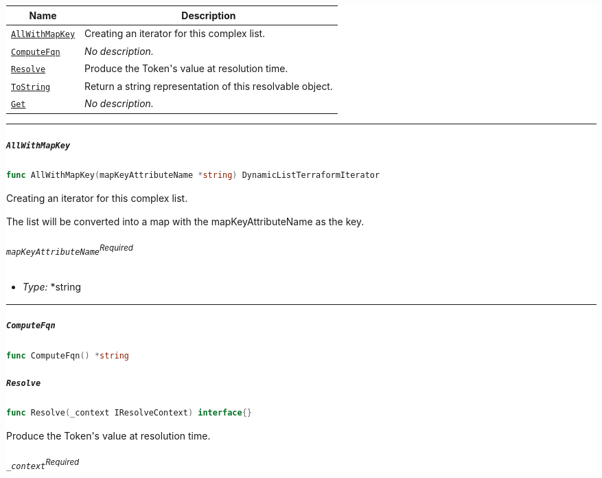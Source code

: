 | **Name** | **Description** |
| --- | --- |
| <code><a href="#rhizo-co-terraform-provider-oci.dataOciDataflowPools.DataOciDataflowPoolsPoolCollectionItemsConfigurationsList.allWithMapKey">AllWithMapKey</a></code> | Creating an iterator for this complex list. |
| <code><a href="#rhizo-co-terraform-provider-oci.dataOciDataflowPools.DataOciDataflowPoolsPoolCollectionItemsConfigurationsList.computeFqn">ComputeFqn</a></code> | *No description.* |
| <code><a href="#rhizo-co-terraform-provider-oci.dataOciDataflowPools.DataOciDataflowPoolsPoolCollectionItemsConfigurationsList.resolve">Resolve</a></code> | Produce the Token's value at resolution time. |
| <code><a href="#rhizo-co-terraform-provider-oci.dataOciDataflowPools.DataOciDataflowPoolsPoolCollectionItemsConfigurationsList.toString">ToString</a></code> | Return a string representation of this resolvable object. |
| <code><a href="#rhizo-co-terraform-provider-oci.dataOciDataflowPools.DataOciDataflowPoolsPoolCollectionItemsConfigurationsList.get">Get</a></code> | *No description.* |

---

##### `AllWithMapKey` <a name="AllWithMapKey" id="rhizo-co-terraform-provider-oci.dataOciDataflowPools.DataOciDataflowPoolsPoolCollectionItemsConfigurationsList.allWithMapKey"></a>

```go
func AllWithMapKey(mapKeyAttributeName *string) DynamicListTerraformIterator
```

Creating an iterator for this complex list.

The list will be converted into a map with the mapKeyAttributeName as the key.

###### `mapKeyAttributeName`<sup>Required</sup> <a name="mapKeyAttributeName" id="rhizo-co-terraform-provider-oci.dataOciDataflowPools.DataOciDataflowPoolsPoolCollectionItemsConfigurationsList.allWithMapKey.parameter.mapKeyAttributeName"></a>

- *Type:* *string

---

##### `ComputeFqn` <a name="ComputeFqn" id="rhizo-co-terraform-provider-oci.dataOciDataflowPools.DataOciDataflowPoolsPoolCollectionItemsConfigurationsList.computeFqn"></a>

```go
func ComputeFqn() *string
```

##### `Resolve` <a name="Resolve" id="rhizo-co-terraform-provider-oci.dataOciDataflowPools.DataOciDataflowPoolsPoolCollectionItemsConfigurationsList.resolve"></a>

```go
func Resolve(_context IResolveContext) interface{}
```

Produce the Token's value at resolution time.

###### `_context`<sup>Required</sup> <a name="_context" id="rhizo-co-terraform-provider-oci.dataOciDataflowPools.DataOciDataflowPoolsPoolCollectionItemsConfigurationsList.resolve.parameter._context"></a>
